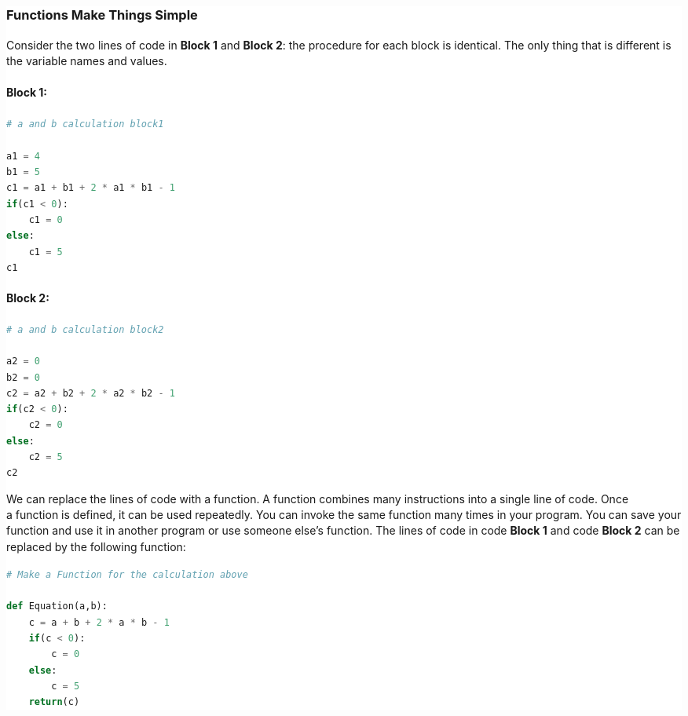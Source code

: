 
<h3 id="simple">Functions Make Things Simple</h3>


Consider the two lines of code in <b>Block 1</b> and <b>Block 2</b>: the procedure for each block is identical. The only thing that is different is the variable names and values.


<h4>Block 1:</h4>



```python
# a and b calculation block1

a1 = 4
b1 = 5
c1 = a1 + b1 + 2 * a1 * b1 - 1
if(c1 < 0):
    c1 = 0 
else:
    c1 = 5
c1   
```

<h4>Block 2:</h4>



```python
# a and b calculation block2

a2 = 0
b2 = 0
c2 = a2 + b2 + 2 * a2 * b2 - 1
if(c2 < 0):
    c2 = 0 
else:
    c2 = 5
c2   
```

We can replace the lines of code with a function. A function combines many instructions into a single line of code. Once a function is defined, it can be used repeatedly. You can invoke the same function many times in your program. You can save your function and use it in another program or use someone else’s function. The lines of code in code <b>Block 1</b> and code <b>Block 2</b> can be replaced by the following function:



```python
# Make a Function for the calculation above

def Equation(a,b):
    c = a + b + 2 * a * b - 1
    if(c < 0):
        c = 0 
    else:
        c = 5
    return(c) 
```
